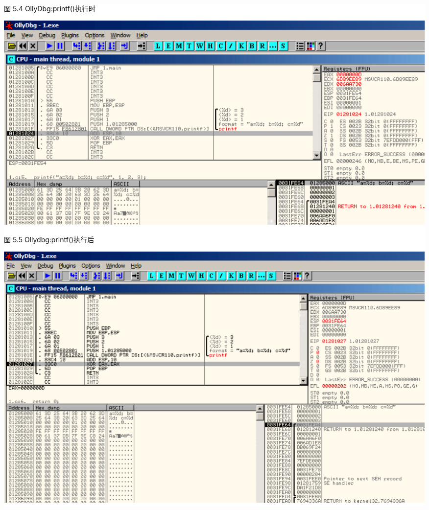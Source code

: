 图 5.4 OllyDbg:printf()执行时

![enter image description here](img/2014071403552072114.png)

图 5.5 Ollydbg:printf()执行后

![enter image description here](img/2014071403552030877.png)
